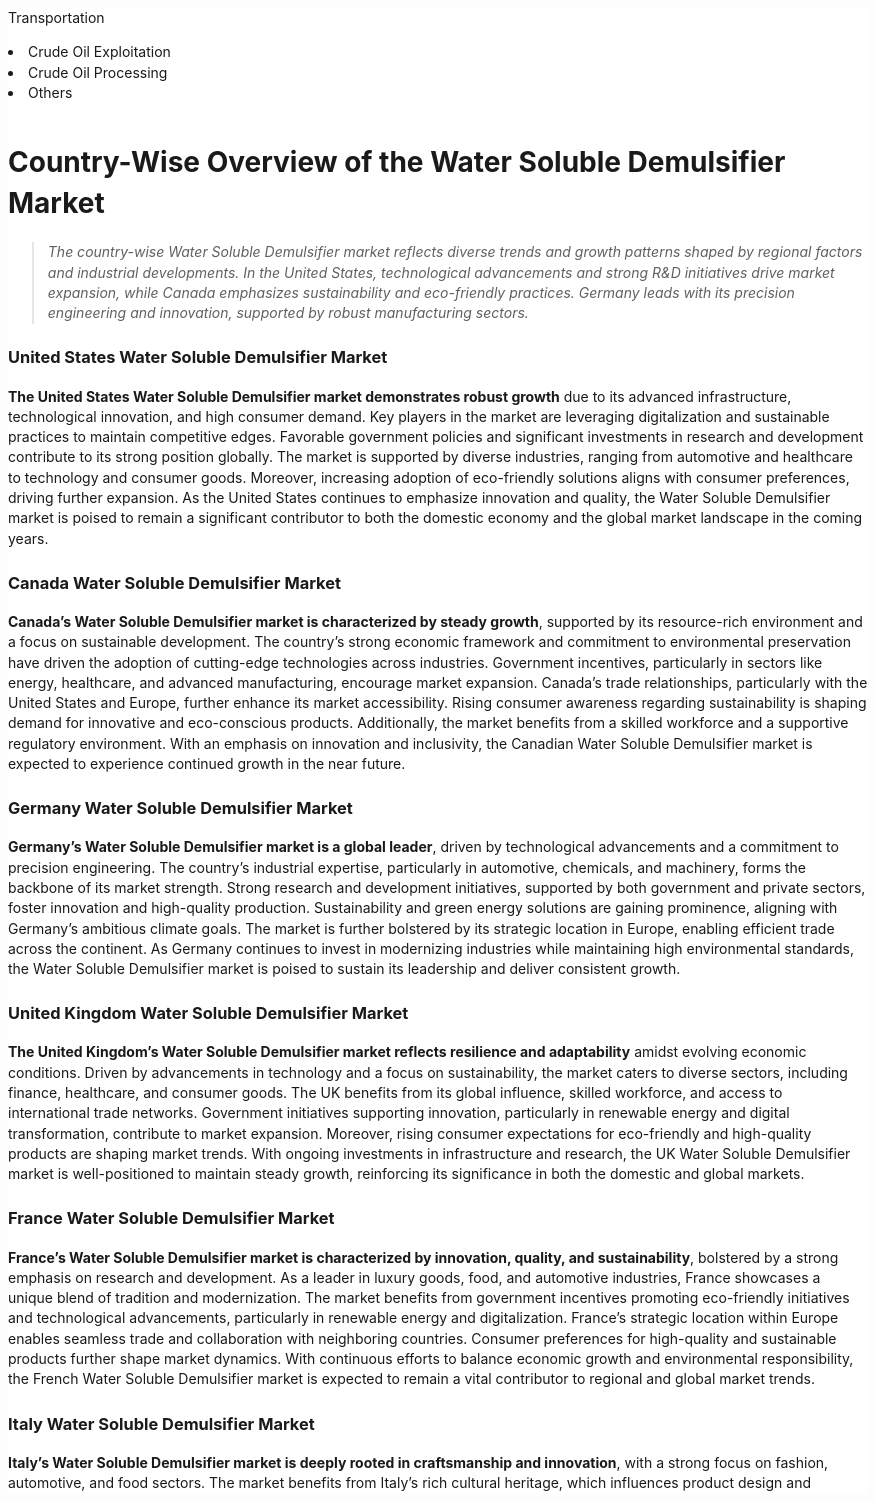 Transportation</li><li>Crude Oil Exploitation</li><li>Crude Oil Processing</li><li>Others</li></ul><h1><span class="">Country-Wise Overview of the Water Soluble Demulsifier Market<br /></span></h1><blockquote><p><em><span class="">The country-wise Water Soluble Demulsifier market reflects diverse trends and growth patterns shaped by regional factors and industrial developments. In the United States, technological advancements and strong R&amp;D initiatives drive market expansion, while Canada emphasizes sustainability and eco-friendly practices. Germany leads with its precision engineering and innovation, supported by robust manufacturing sectors.</span></em></p></blockquote><h3><strong>United States Water Soluble Demulsifier Market</strong></h3><p><strong>The United States Water Soluble Demulsifier market demonstrates robust growth</strong> due to its advanced infrastructure, technological innovation, and high consumer demand. Key players in the market are leveraging digitalization and sustainable practices to maintain competitive edges. Favorable government policies and significant investments in research and development contribute to its strong position globally. The market is supported by diverse industries, ranging from automotive and healthcare to technology and consumer goods. Moreover, increasing adoption of eco-friendly solutions aligns with consumer preferences, driving further expansion. As the United States continues to emphasize innovation and quality, the Water Soluble Demulsifier market is poised to remain a significant contributor to both the domestic economy and the global market landscape in the coming years.</p><h3><strong>Canada Water Soluble Demulsifier Market</strong></h3><p><strong>Canada&rsquo;s Water Soluble Demulsifier market is characterized by steady growth</strong>, supported by its resource-rich environment and a focus on sustainable development. The country&rsquo;s strong economic framework and commitment to environmental preservation have driven the adoption of cutting-edge technologies across industries. Government incentives, particularly in sectors like energy, healthcare, and advanced manufacturing, encourage market expansion. Canada&rsquo;s trade relationships, particularly with the United States and Europe, further enhance its market accessibility. Rising consumer awareness regarding sustainability is shaping demand for innovative and eco-conscious products. Additionally, the market benefits from a skilled workforce and a supportive regulatory environment. With an emphasis on innovation and inclusivity, the Canadian Water Soluble Demulsifier market is expected to experience continued growth in the near future.</p><h3><strong>Germany Water Soluble Demulsifier Market</strong></h3><p><strong>Germany&rsquo;s Water Soluble Demulsifier market is a global leader</strong>, driven by technological advancements and a commitment to precision engineering. The country&rsquo;s industrial expertise, particularly in automotive, chemicals, and machinery, forms the backbone of its market strength. Strong research and development initiatives, supported by both government and private sectors, foster innovation and high-quality production. Sustainability and green energy solutions are gaining prominence, aligning with Germany&rsquo;s ambitious climate goals. The market is further bolstered by its strategic location in Europe, enabling efficient trade across the continent. As Germany continues to invest in modernizing industries while maintaining high environmental standards, the Water Soluble Demulsifier market is poised to sustain its leadership and deliver consistent growth.</p><h3><strong>United Kingdom Water Soluble Demulsifier Market</strong></h3><p><strong>The United Kingdom&rsquo;s Water Soluble Demulsifier market reflects resilience and adaptability</strong> amidst evolving economic conditions. Driven by advancements in technology and a focus on sustainability, the market caters to diverse sectors, including finance, healthcare, and consumer goods. The UK benefits from its global influence, skilled workforce, and access to international trade networks. Government initiatives supporting innovation, particularly in renewable energy and digital transformation, contribute to market expansion. Moreover, rising consumer expectations for eco-friendly and high-quality products are shaping market trends. With ongoing investments in infrastructure and research, the UK Water Soluble Demulsifier market is well-positioned to maintain steady growth, reinforcing its significance in both the domestic and global markets.</p><h3><strong>France Water Soluble Demulsifier Market</strong></h3><p><strong>France&rsquo;s Water Soluble Demulsifier market is characterized by innovation, quality, and sustainability</strong>, bolstered by a strong emphasis on research and development. As a leader in luxury goods, food, and automotive industries, France showcases a unique blend of tradition and modernization. The market benefits from government incentives promoting eco-friendly initiatives and technological advancements, particularly in renewable energy and digitalization. France&rsquo;s strategic location within Europe enables seamless trade and collaboration with neighboring countries. Consumer preferences for high-quality and sustainable products further shape market dynamics. With continuous efforts to balance economic growth and environmental responsibility, the French Water Soluble Demulsifier market is expected to remain a vital contributor to regional and global market trends.</p><h3><strong>Italy Water Soluble Demulsifier Market</strong></h3><p><strong>Italy&rsquo;s Water Soluble Demulsifier market is deeply rooted in craftsmanship and innovation</strong>, with a strong focus on fashion, automotive, and food sectors. The market benefits from Italy&rsquo;s rich cultural heritage, which influences product design and
